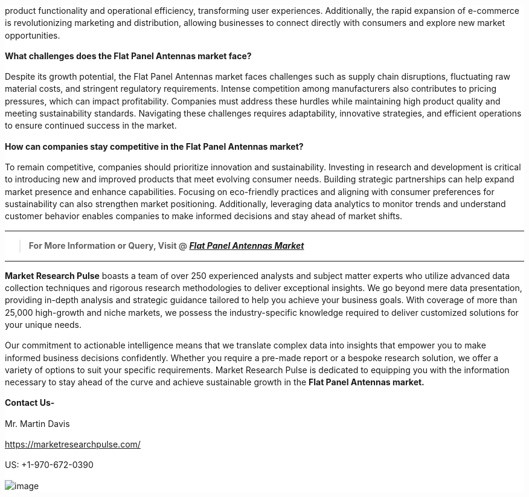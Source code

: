 product functionality and operational efficiency, transforming user experiences. Additionally, the rapid expansion of e-commerce is revolutionizing marketing and distribution, allowing businesses to connect directly with consumers and explore new market opportunities.</p><p><strong>What challenges does the Flat Panel Antennas market face?</strong></p><p>Despite its growth potential, the Flat Panel Antennas market faces challenges such as supply chain disruptions, fluctuating raw material costs, and stringent regulatory requirements. Intense competition among manufacturers also contributes to pricing pressures, which can impact profitability. Companies must address these hurdles while maintaining high product quality and meeting sustainability standards. Navigating these challenges requires adaptability, innovative strategies, and efficient operations to ensure continued success in the market.</p><p><strong>How can companies stay competitive in the Flat Panel Antennas market?</strong></p><p>To remain competitive, companies should prioritize innovation and sustainability. Investing in research and development is critical to introducing new and improved products that meet evolving consumer needs. Building strategic partnerships can help expand market presence and enhance capabilities. Focusing on eco-friendly practices and aligning with consumer preferences for sustainability can also strengthen market positioning. Additionally, leveraging data analytics to monitor trends and understand customer behavior enables companies to make informed decisions and stay ahead of market shifts.</p><hr /><blockquote><p><strong>For More Information or Query, Visit @&nbsp;<em><a href="https://marketresearchpulse.com/report/42454/flat-panel-antennas-market?utm_source=Linkedin&utm_medium=0111">Flat Panel Antennas Market</a></em></strong></p></blockquote><hr /><p><strong>Market Research Pulse</strong> boasts a team of over 250 experienced analysts and subject matter experts who utilize advanced data collection techniques and rigorous research methodologies to deliver exceptional insights. We go beyond mere data presentation, providing in-depth analysis and strategic guidance tailored to help you achieve your business goals. With coverage of more than 25,000 high-growth and niche markets, we possess the industry-specific knowledge required to deliver customized solutions for your unique needs.</p><p>Our commitment to actionable intelligence means that we translate complex data into insights that empower you to make informed business decisions confidently. Whether you require a pre-made report or a bespoke research solution, we offer a variety of options to suit your specific requirements. Market Research Pulse is dedicated to equipping you with the information necessary to stay ahead of the curve and achieve sustainable growth in the <strong>Flat Panel Antennas market.</strong></p><p><strong>Contact Us-</strong></p><p>Mr. Martin Davis</p><p>https://marketresearchpulse.com/</p><p>US: +1-970-672-0390</p>
![image](https://github.com/user-attachments/assets/4eda2c71-12a4-4265-9be4-3d9a10a9e1f4)
